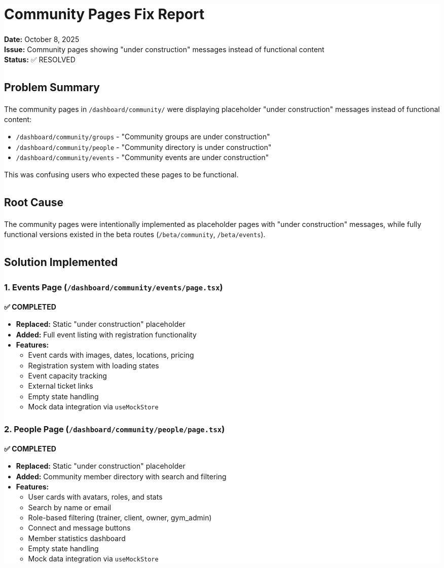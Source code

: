 # Community Pages Fix Report
**Date:** October 8, 2025  
**Issue:** Community pages showing "under construction" messages instead of functional content  
**Status:** ✅ RESOLVED

## Problem Summary

The community pages in `/dashboard/community/` were displaying placeholder "under construction" messages instead of functional content:

- `/dashboard/community/groups` - "Community groups are under construction"
- `/dashboard/community/people` - "Community directory is under construction" 
- `/dashboard/community/events` - "Community events are under construction"

This was confusing users who expected these pages to be functional.

## Root Cause

The community pages were intentionally implemented as placeholder pages with "under construction" messages, while fully functional versions existed in the beta routes (`/beta/community`, `/beta/events`).

## Solution Implemented

### 1. Events Page (`/dashboard/community/events/page.tsx`)
**✅ COMPLETED**

- **Replaced:** Static "under construction" placeholder
- **Added:** Full event listing with registration functionality
- **Features:**
  - Event cards with images, dates, locations, pricing
  - Registration system with loading states
  - Event capacity tracking
  - External ticket links
  - Empty state handling
  - Mock data integration via `useMockStore`

### 2. People Page (`/dashboard/community/people/page.tsx`)
**✅ COMPLETED**

- **Replaced:** Static "under construction" placeholder
- **Added:** Community member directory with search and filtering
- **Features:**
  - User cards with avatars, roles, and stats
  - Search by name or email
  - Role-based filtering (trainer, client, owner, gym_admin)
  - Connect and message buttons
  - Member statistics dashboard
  - Empty state handling
  - Mock data integration via `useMockStore`
